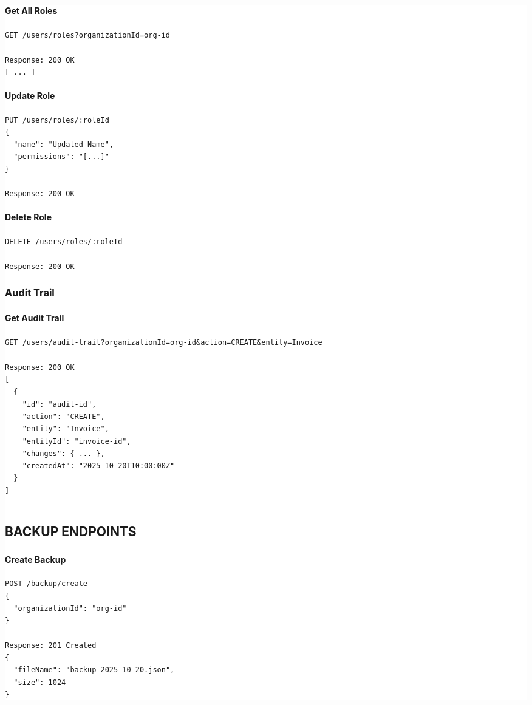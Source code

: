 #### **Get All Roles**
```
GET /users/roles?organizationId=org-id

Response: 200 OK
[ ... ]
```

#### **Update Role**
```
PUT /users/roles/:roleId
{
  "name": "Updated Name",
  "permissions": "[...]"
}

Response: 200 OK
```

#### **Delete Role**
```
DELETE /users/roles/:roleId

Response: 200 OK
```

### **Audit Trail**

#### **Get Audit Trail**
```
GET /users/audit-trail?organizationId=org-id&action=CREATE&entity=Invoice

Response: 200 OK
[
  {
    "id": "audit-id",
    "action": "CREATE",
    "entity": "Invoice",
    "entityId": "invoice-id",
    "changes": { ... },
    "createdAt": "2025-10-20T10:00:00Z"
  }
]
```

---

## **BACKUP ENDPOINTS**

#### **Create Backup**
```
POST /backup/create
{
  "organizationId": "org-id"
}

Response: 201 Created
{
  "fileName": "backup-2025-10-20.json",
  "size": 1024
}
```
